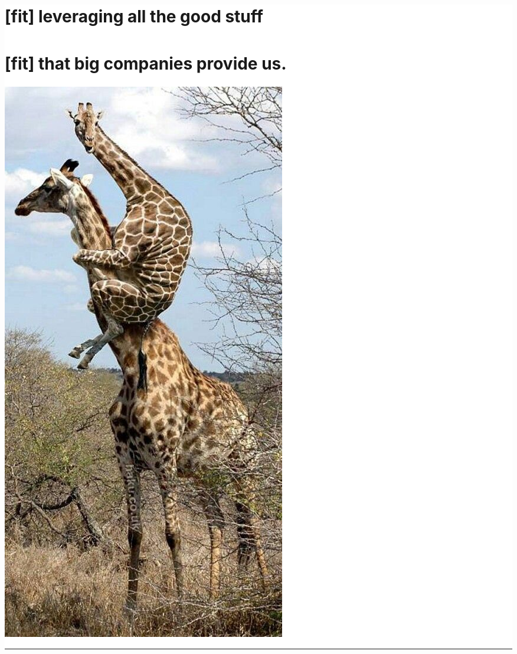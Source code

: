 # [fit] leveraging all the good stuff
# [fit] that big companies provide us.

![right, fit](giants.jpg)

---

[^1]: Star schema, dimensional modelling, etc.
[^2]: Over 9000 9's durability! Actually, it's 99.999999999%, but you get the point.
[^3]: 99.95% availability for Multi-Regional storage.
[^4]: Assuming that machine is ETL'ing for 3.5 hours a day on avg. The price can be cut x4 using preemptible instances.